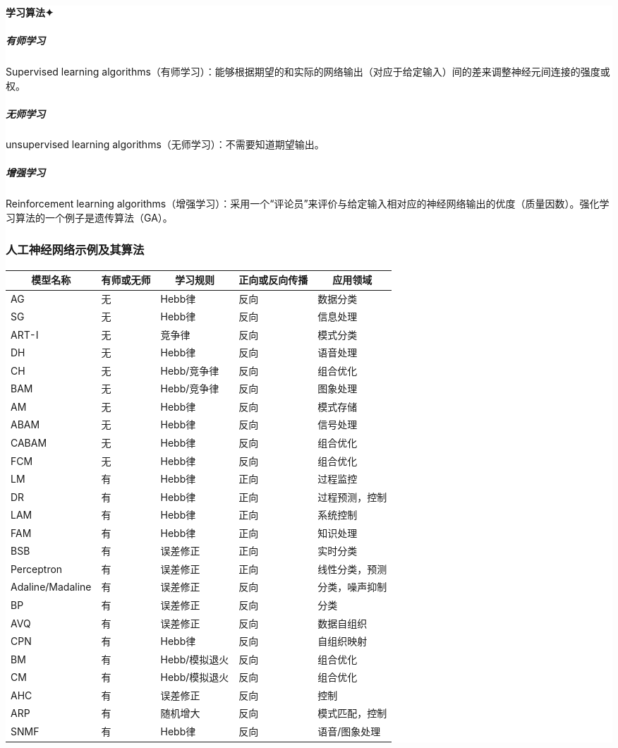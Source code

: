 #### 学习算法✦

##### 有师学习

Supervised learning algorithms（有师学习）：能够根据期望的和实际的网络输出（对应于给定输入）间的差来调整神经元间连接的强度或权。

##### 无师学习

unsupervised learning algorithms（无师学习）：不需要知道期望输出。

##### 增强学习

Reinforcement learning algorithms（增强学习）：采用一个“评论员”来评价与给定输入相对应的神经网络输出的优度（质量因数）。强化学习算法的一个例子是遗传算法（GA）。

### 人工神经网络示例及其算法

| 模型名称         | 有师或无师 | 学习规则      | 正向或反向传播 | 应用领域       |
| ---------------- | ---------- | ------------- | -------------- | -------------- |
| AG               | 无         | Hebb律        | 反向           | 数据分类       |
| SG               | 无         | Hebb律        | 反向           | 信息处理       |
| ART-I            | 无         | 竞争律        | 反向           | 模式分类       |
| DH               | 无         | Hebb律        | 反向           | 语音处理       |
| CH               | 无         | Hebb/竞争律   | 反向           | 组合优化       |
| BAM              | 无         | Hebb/竞争律   | 反向           | 图象处理       |
| AM               | 无         | Hebb律        | 反向           | 模式存储       |
| ABAM             | 无         | Hebb律        | 反向           | 信号处理       |
| CABAM            | 无         | Hebb律        | 反向           | 组合优化       |
| FCM              | 无         | Hebb律        | 反向           | 组合优化       |
| LM               | 有         | Hebb律        | 正向           | 过程监控       |
| DR               | 有         | Hebb律        | 正向           | 过程预测，控制 |
| LAM              | 有         | Hebb律        | 正向           | 系统控制       |
| FAM              | 有         | Hebb律        | 正向           | 知识处理       |
| BSB              | 有         | 误差修正      | 正向           | 实时分类       |
| Perceptron       | 有         | 误差修正      | 正向           | 线性分类，预测 |
| Adaline/Madaline | 有         | 误差修正      | 反向           | 分类，噪声抑制 |
| BP               | 有         | 误差修正      | 反向           | 分类           |
| AVQ              | 有         | 误差修正      | 反向           | 数据自组织     |
| CPN              | 有         | Hebb律        | 反向           | 自组织映射     |
| BM               | 有         | Hebb/模拟退火 | 反向           | 组合优化       |
| CM               | 有         | Hebb/模拟退火 | 反向           | 组合优化       |
| AHC              | 有         | 误差修正      | 反向           | 控制           |
| ARP              | 有         | 随机增大      | 反向           | 模式匹配，控制 |
| SNMF             | 有         | Hebb律        | 反向           | 语音/图象处理  |
